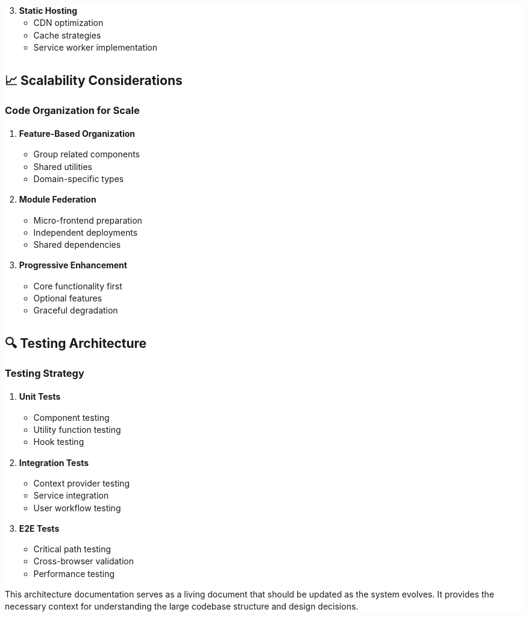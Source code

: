 3. **Static Hosting**
   - CDN optimization
   - Cache strategies
   - Service worker implementation

## 📈 Scalability Considerations

### Code Organization for Scale

1. **Feature-Based Organization**
   - Group related components
   - Shared utilities
   - Domain-specific types

2. **Module Federation**
   - Micro-frontend preparation
   - Independent deployments
   - Shared dependencies

3. **Progressive Enhancement**
   - Core functionality first
   - Optional features
   - Graceful degradation

## 🔍 Testing Architecture

### Testing Strategy

1. **Unit Tests**
   - Component testing
   - Utility function testing
   - Hook testing

2. **Integration Tests**
   - Context provider testing
   - Service integration
   - User workflow testing

3. **E2E Tests**
   - Critical path testing
   - Cross-browser validation
   - Performance testing

This architecture documentation serves as a living document that should be updated as the system evolves. It provides the necessary context for understanding the large codebase structure and design decisions. 
